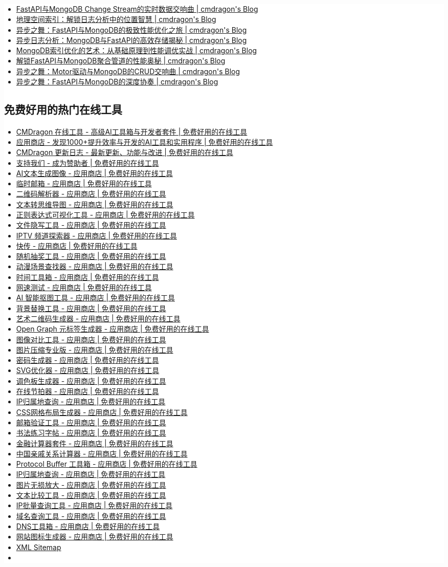 - [FastAPI与MongoDB Change Stream的实时数据交响曲 | cmdragon's Blog](https://blog.cmdragon.cn/posts/1d058d1c4c16f98110a65a452b45e297/)
- [地理空间索引：解锁日志分析中的位置智慧 | cmdragon's Blog](https://blog.cmdragon.cn/posts/ff7035fd370df44b9951ebab5c17d09d/)
- [异步之舞：FastAPI与MongoDB的极致性能优化之旅 | cmdragon's Blog](https://blog.cmdragon.cn/posts/a63d90eaa312a74e7fd5ed3bc312692f/)
- [异步日志分析：MongoDB与FastAPI的高效存储揭秘 | cmdragon's Blog](https://blog.cmdragon.cn/posts/1963035336232d8e37bad41071f21fba/)
- [MongoDB索引优化的艺术：从基础原理到性能调优实战 | cmdragon's Blog](https://blog.cmdragon.cn/posts/082fd833110709b3122c38767b560e05/)
- [解锁FastAPI与MongoDB聚合管道的性能奥秘 | cmdragon's Blog](https://blog.cmdragon.cn/posts/d47a0c0d5ee244f44fdf411461c0cc10/)
- [异步之舞：Motor驱动与MongoDB的CRUD交响曲 | cmdragon's Blog](https://blog.cmdragon.cn/posts/8951a96002e90534fea707cbc0ebe102/)
- [异步之舞：FastAPI与MongoDB的深度协奏 | cmdragon's Blog](https://blog.cmdragon.cn/posts/e68559a6001cd5ce6e2dda2469030aef/)

## 免费好用的热门在线工具

- [CMDragon 在线工具 - 高级AI工具箱与开发者套件 | 免费好用的在线工具](https://tools.cmdragon.cn/zh)
- [应用商店 - 发现1000+提升效率与开发的AI工具和实用程序 | 免费好用的在线工具](https://tools.cmdragon.cn/zh/apps?category=trending)
- [CMDragon 更新日志 - 最新更新、功能与改进 | 免费好用的在线工具](https://tools.cmdragon.cn/zh/changelog)
- [支持我们 - 成为赞助者 | 免费好用的在线工具](https://tools.cmdragon.cn/zh/sponsor)
- [AI文本生成图像 - 应用商店 | 免费好用的在线工具](https://tools.cmdragon.cn/zh/apps/text-to-image-ai)
- [临时邮箱 - 应用商店 | 免费好用的在线工具](https://tools.cmdragon.cn/zh/apps/temp-email)
- [二维码解析器 - 应用商店 | 免费好用的在线工具](https://tools.cmdragon.cn/zh/apps/qrcode-parser)
- [文本转思维导图 - 应用商店 | 免费好用的在线工具](https://tools.cmdragon.cn/zh/apps/text-to-mindmap)
- [正则表达式可视化工具 - 应用商店 | 免费好用的在线工具](https://tools.cmdragon.cn/zh/apps/regex-visualizer)
- [文件隐写工具 - 应用商店 | 免费好用的在线工具](https://tools.cmdragon.cn/zh/apps/steganography-tool)
- [IPTV 频道探索器 - 应用商店 | 免费好用的在线工具](https://tools.cmdragon.cn/zh/apps/iptv-explorer)
- [快传 - 应用商店 | 免费好用的在线工具](https://tools.cmdragon.cn/zh/apps/snapdrop)
- [随机抽奖工具 - 应用商店 | 免费好用的在线工具](https://tools.cmdragon.cn/zh/apps/lucky-draw)
- [动漫场景查找器 - 应用商店 | 免费好用的在线工具](https://tools.cmdragon.cn/zh/apps/anime-scene-finder)
- [时间工具箱 - 应用商店 | 免费好用的在线工具](https://tools.cmdragon.cn/zh/apps/time-toolkit)
- [网速测试 - 应用商店 | 免费好用的在线工具](https://tools.cmdragon.cn/zh/apps/speed-test)
- [AI 智能抠图工具 - 应用商店 | 免费好用的在线工具](https://tools.cmdragon.cn/zh/apps/background-remover)
- [背景替换工具 - 应用商店 | 免费好用的在线工具](https://tools.cmdragon.cn/zh/apps/background-replacer)
- [艺术二维码生成器 - 应用商店 | 免费好用的在线工具](https://tools.cmdragon.cn/zh/apps/artistic-qrcode)
- [Open Graph 元标签生成器 - 应用商店 | 免费好用的在线工具](https://tools.cmdragon.cn/zh/apps/open-graph-generator)
- [图像对比工具 - 应用商店 | 免费好用的在线工具](https://tools.cmdragon.cn/zh/apps/image-comparison)
- [图片压缩专业版 - 应用商店 | 免费好用的在线工具](https://tools.cmdragon.cn/zh/apps/image-compressor)
- [密码生成器 - 应用商店 | 免费好用的在线工具](https://tools.cmdragon.cn/zh/apps/password-generator)
- [SVG优化器 - 应用商店 | 免费好用的在线工具](https://tools.cmdragon.cn/zh/apps/svg-optimizer)
- [调色板生成器 - 应用商店 | 免费好用的在线工具](https://tools.cmdragon.cn/zh/apps/color-palette)
- [在线节拍器 - 应用商店 | 免费好用的在线工具](https://tools.cmdragon.cn/zh/apps/online-metronome)
- [IP归属地查询 - 应用商店 | 免费好用的在线工具](https://tools.cmdragon.cn/zh/apps/ip-geolocation)
- [CSS网格布局生成器 - 应用商店 | 免费好用的在线工具](https://tools.cmdragon.cn/zh/apps/css-grid-layout)
- [邮箱验证工具 - 应用商店 | 免费好用的在线工具](https://tools.cmdragon.cn/zh/apps/email-validator)
- [书法练习字帖 - 应用商店 | 免费好用的在线工具](https://tools.cmdragon.cn/zh/apps/calligraphy-practice)
- [金融计算器套件 - 应用商店 | 免费好用的在线工具](https://tools.cmdragon.cn/zh/apps/finance-calculator-suite)
- [中国亲戚关系计算器 - 应用商店 | 免费好用的在线工具](https://tools.cmdragon.cn/zh/apps/chinese-kinship-calculator)
- [Protocol Buffer 工具箱 - 应用商店 | 免费好用的在线工具](https://tools.cmdragon.cn/zh/apps/protobuf-toolkit)
- [IP归属地查询 - 应用商店 | 免费好用的在线工具](https://tools.cmdragon.cn/zh/apps/ip-geolocation)
- [图片无损放大 - 应用商店 | 免费好用的在线工具](https://tools.cmdragon.cn/zh/apps/image-upscaler)
- [文本比较工具 - 应用商店 | 免费好用的在线工具](https://tools.cmdragon.cn/zh/apps/text-compare)
- [IP批量查询工具 - 应用商店 | 免费好用的在线工具](https://tools.cmdragon.cn/zh/apps/ip-batch-lookup)
- [域名查询工具 - 应用商店 | 免费好用的在线工具](https://tools.cmdragon.cn/zh/apps/domain-finder)
- [DNS工具箱 - 应用商店 | 免费好用的在线工具](https://tools.cmdragon.cn/zh/apps/dns-toolkit)
- [网站图标生成器 - 应用商店 | 免费好用的在线工具](https://tools.cmdragon.cn/zh/apps/favicon-generator)
- [XML Sitemap](https://tools.cmdragon.cn/sitemap_index.xml)
- 